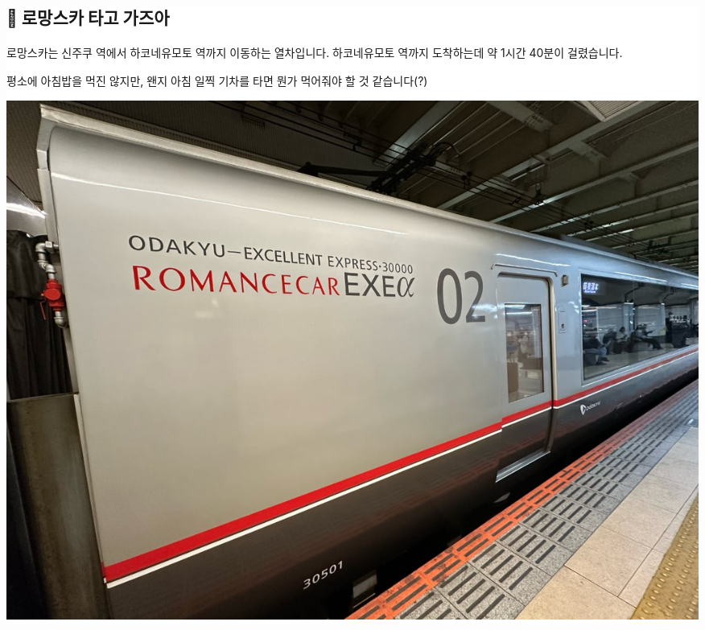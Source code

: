 
## 🚆 로망스카 타고 가즈아

로망스카는 신주쿠 역에서 하코네유모토 역까지 이동하는 열차입니다. 하코네유모토 역까지 도착하는데 약 1시간 40분이 걸렸습니다.

평소에 아침밥을 먹진 않지만, 왠지 아침 일찍 기차를 타면 뭔가 먹어줘야 할 것 같습니다(?)

![로망스카 외관](./images/20230406080212_Shinjuku_Romancecar.jpg)
